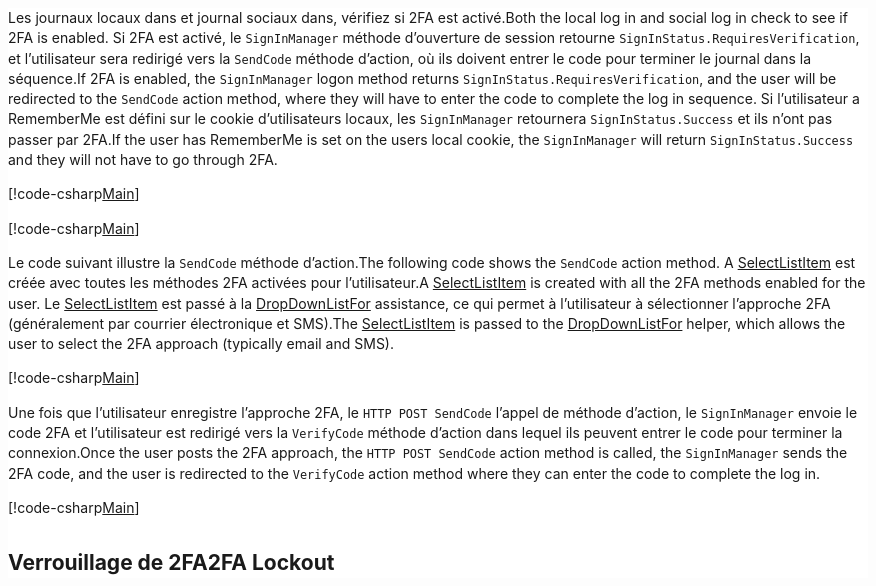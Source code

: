 <span data-ttu-id="589c1-241">Les journaux locaux dans et journal sociaux dans, vérifiez si 2FA est activé.</span><span class="sxs-lookup"><span data-stu-id="589c1-241">Both the local log in and social log in check to see if 2FA is enabled.</span></span> <span data-ttu-id="589c1-242">Si 2FA est activé, le `SignInManager` méthode d’ouverture de session retourne `SignInStatus.RequiresVerification`, et l’utilisateur sera redirigé vers la `SendCode` méthode d’action, où ils doivent entrer le code pour terminer le journal dans la séquence.</span><span class="sxs-lookup"><span data-stu-id="589c1-242">If 2FA is enabled, the `SignInManager` logon method returns `SignInStatus.RequiresVerification`, and the user will be redirected to the `SendCode` action method, where they will have to enter the code to complete the log in sequence.</span></span> <span data-ttu-id="589c1-243">Si l’utilisateur a RememberMe est défini sur le cookie d’utilisateurs locaux, les `SignInManager` retournera `SignInStatus.Success` et ils n’ont pas passer par 2FA.</span><span class="sxs-lookup"><span data-stu-id="589c1-243">If the user has RememberMe is set on the users local cookie, the `SignInManager` will return `SignInStatus.Success` and they will not have to go through 2FA.</span></span>

[!code-csharp[Main](two-factor-authentication-using-sms-and-email-with-aspnet-identity/samples/sample16.cs?highlight=20-22)]

[!code-csharp[Main](two-factor-authentication-using-sms-and-email-with-aspnet-identity/samples/sample17.cs?highlight=10-11,17-18)]

<span data-ttu-id="589c1-244">Le code suivant illustre la `SendCode` méthode d’action.</span><span class="sxs-lookup"><span data-stu-id="589c1-244">The following code shows the `SendCode` action method.</span></span> <span data-ttu-id="589c1-245">A [SelectListItem](https://msdn.microsoft.com/en-us/library/system.web.mvc.selectlistitem.aspx) est créée avec toutes les méthodes 2FA activées pour l’utilisateur.</span><span class="sxs-lookup"><span data-stu-id="589c1-245">A [SelectListItem](https://msdn.microsoft.com/en-us/library/system.web.mvc.selectlistitem.aspx) is created with all the 2FA methods enabled for the user.</span></span> <span data-ttu-id="589c1-246">Le [SelectListItem](https://msdn.microsoft.com/en-us/library/system.web.mvc.selectlistitem.aspx) est passé à la [DropDownListFor](https://msdn.microsoft.com/en-us/library/system.web.ui.webcontrols.dropdownlist.aspx) assistance, ce qui permet à l’utilisateur à sélectionner l’approche 2FA (généralement par courrier électronique et SMS).</span><span class="sxs-lookup"><span data-stu-id="589c1-246">The [SelectListItem](https://msdn.microsoft.com/en-us/library/system.web.mvc.selectlistitem.aspx) is passed to the [DropDownListFor](https://msdn.microsoft.com/en-us/library/system.web.ui.webcontrols.dropdownlist.aspx) helper, which allows the user to select the 2FA approach (typically email and SMS).</span></span>

[!code-csharp[Main](two-factor-authentication-using-sms-and-email-with-aspnet-identity/samples/sample18.cs)]

<span data-ttu-id="589c1-247">Une fois que l’utilisateur enregistre l’approche 2FA, le `HTTP POST SendCode` l’appel de méthode d’action, le `SignInManager` envoie le code 2FA et l’utilisateur est redirigé vers la `VerifyCode` méthode d’action dans lequel ils peuvent entrer le code pour terminer la connexion.</span><span class="sxs-lookup"><span data-stu-id="589c1-247">Once the user posts the 2FA approach, the `HTTP POST SendCode` action method is called, the `SignInManager` sends the 2FA code, and the user is redirected to the `VerifyCode` action method where they can enter the code to complete the log in.</span></span>

[!code-csharp[Main](two-factor-authentication-using-sms-and-email-with-aspnet-identity/samples/sample19.cs?highlight=3,13-14,18)]

## <a name="2fa-lockout"></a><span data-ttu-id="589c1-248">Verrouillage de 2FA</span><span class="sxs-lookup"><span data-stu-id="589c1-248">2FA Lockout</span></span>
